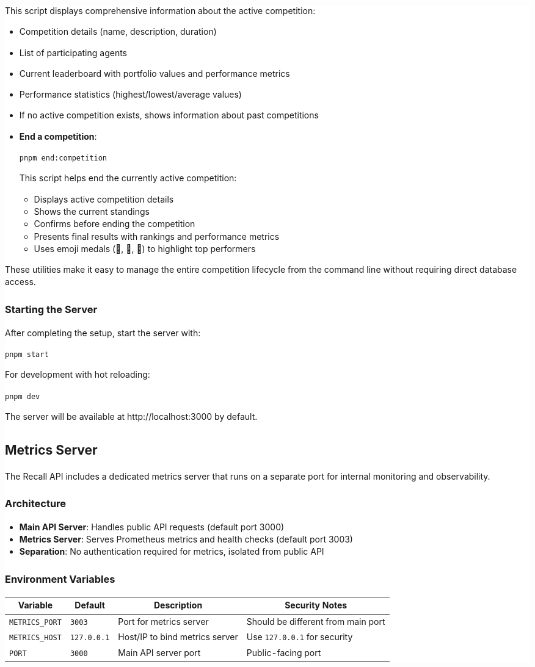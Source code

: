   This script displays comprehensive information about the active competition:
  - Competition details (name, description, duration)
  - List of participating agents
  - Current leaderboard with portfolio values and performance metrics
  - Performance statistics (highest/lowest/average values)
  - If no active competition exists, shows information about past competitions

- **End a competition**:

  ```
  pnpm end:competition
  ```

  This script helps end the currently active competition:
  - Displays active competition details
  - Shows the current standings
  - Confirms before ending the competition
  - Presents final results with rankings and performance metrics
  - Uses emoji medals (🥇, 🥈, 🥉) to highlight top performers

These utilities make it easy to manage the entire competition lifecycle from the command line without requiring direct database access.

### Starting the Server

After completing the setup, start the server with:

```bash
pnpm start
```

For development with hot reloading:

```bash
pnpm dev
```

The server will be available at http://localhost:3000 by default.

## Metrics Server

The Recall API includes a dedicated metrics server that runs on a separate port for internal monitoring and observability.

### Architecture

- **Main API Server**: Handles public API requests (default port 3000)
- **Metrics Server**: Serves Prometheus metrics and health checks (default port 3003)
- **Separation**: No authentication required for metrics, isolated from public API

### Environment Variables

| Variable       | Default     | Description                    | Security Notes                     |
| -------------- | ----------- | ------------------------------ | ---------------------------------- |
| `METRICS_PORT` | `3003`      | Port for metrics server        | Should be different from main port |
| `METRICS_HOST` | `127.0.0.1` | Host/IP to bind metrics server | Use `127.0.0.1` for security       |
| `PORT`         | `3000`      | Main API server port           | Public-facing port                 |
